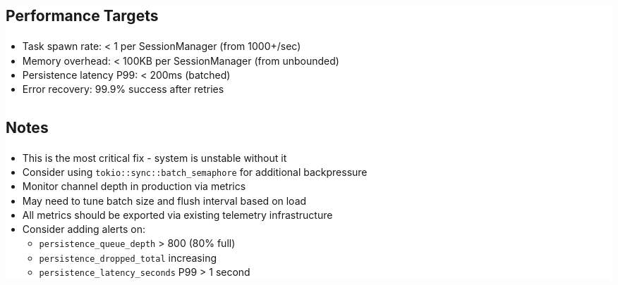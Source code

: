 ## Performance Targets

- Task spawn rate: < 1 per SessionManager (from 1000+/sec)
- Memory overhead: < 100KB per SessionManager (from unbounded)
- Persistence latency P99: < 200ms (batched)
- Error recovery: 99.9% success after retries

## Notes

- This is the most critical fix - system is unstable without it
- Consider using `tokio::sync::batch_semaphore` for additional backpressure
- Monitor channel depth in production via metrics
- May need to tune batch size and flush interval based on load
- All metrics should be exported via existing telemetry infrastructure
- Consider adding alerts on:
  - `persistence_queue_depth` > 800 (80% full)
  - `persistence_dropped_total` increasing
  - `persistence_latency_seconds` P99 > 1 second